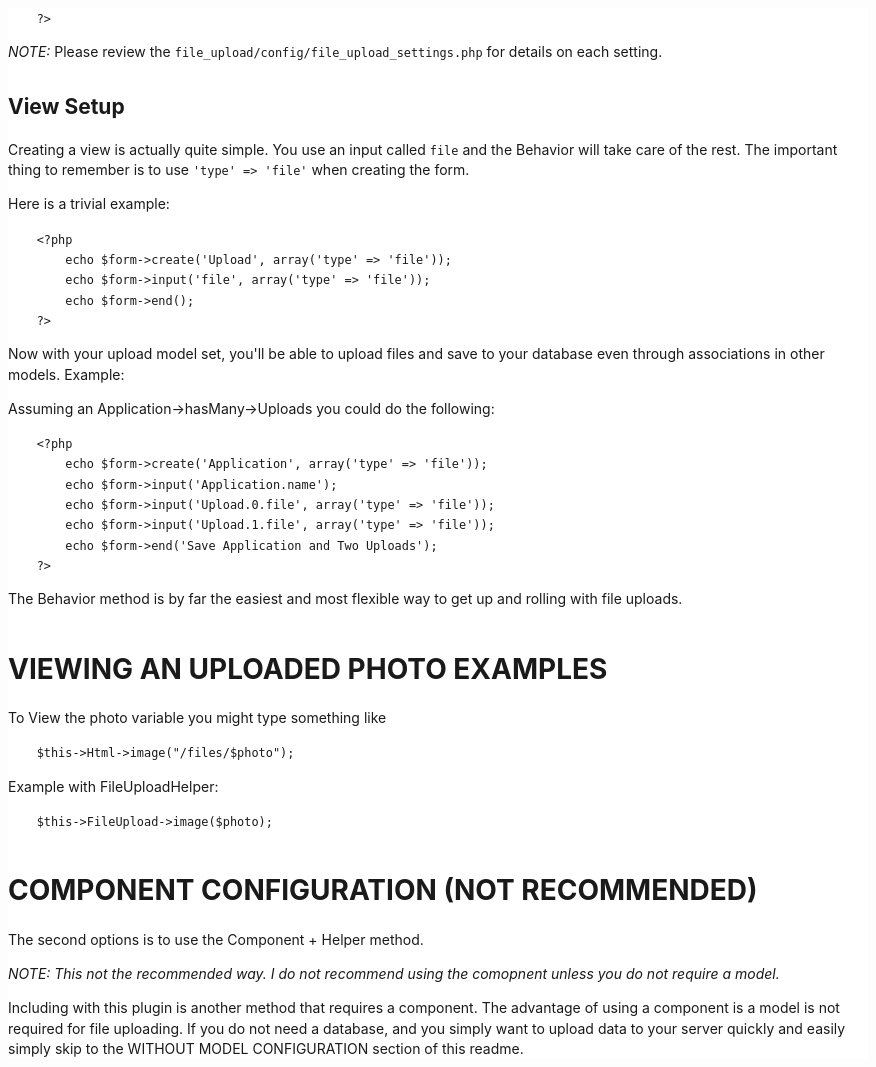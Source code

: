     	?>

_NOTE:_ Please review the `file_upload/config/file_upload_settings.php` for details on each setting.

## View Setup

Creating a view is actually quite simple. You use an input called `file` and the Behavior will take care of the rest.
The important thing to remember is to use `'type' => 'file'` when creating the form.

Here is a trivial example:

    	<?php
    		echo $form->create('Upload', array('type' => 'file'));
    		echo $form->input('file', array('type' => 'file'));
    		echo $form->end();
    	?>

Now with your upload model set, you'll be able to upload files and save to your database even through associations in other models.
Example:

Assuming an Application->hasMany->Uploads you could do the following:

    	<?php
    		echo $form->create('Application', array('type' => 'file'));
    		echo $form->input('Application.name');
    		echo $form->input('Upload.0.file', array('type' => 'file'));
    		echo $form->input('Upload.1.file', array('type' => 'file'));
    		echo $form->end('Save Application and Two Uploads');
    	?>

The Behavior method is by far the easiest and most flexible way to get up and rolling with file uploads.

# VIEWING AN UPLOADED PHOTO EXAMPLES

To View the photo variable you might type something like

    	$this->Html->image("/files/$photo");

Example with FileUploadHelper:

    	$this->FileUpload->image($photo);

# COMPONENT CONFIGURATION (NOT RECOMMENDED)

The second options is to use the Component + Helper method.

*NOTE: This not the recommended way. I do not recommend using the comopnent unless you do *not* require a model.*

Including with this plugin is another method that requires a component. The advantage of using a component is a model is not required for file uploading. If you do not need a database, and you simply want to upload data to your server quickly and easily simply skip to the WITHOUT MODEL CONFIGURATION section of this readme.
